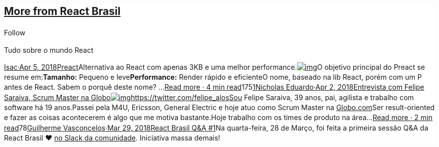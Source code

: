 ## [More from React Brasil](https://medium.com/reactbrasil?source=follow_footer-----319922a8371c-----------------------------------)

Follow

Tudo sobre o mundo React

[Isac](https://isacjunior.medium.com/?source=follow_footer-----319922a8371c----0-------------------------------)[·Apr 5, 2018](https://medium.com/reactbrasil/preact-b128e4bf7625?source=follow_footer-----319922a8371c----0-------------------------------)[Preact](https://medium.com/reactbrasil/preact-b128e4bf7625?source=follow_footer-----319922a8371c----0-------------------------------)Alternativa ao React com apenas 3KB e uma melhor performance.[![img](https://miro.medium.com/max/900/1*WLxuzgf795pM5JqRvpUk2w.png)](https://medium.com/reactbrasil/preact-b128e4bf7625?source=follow_footer-----319922a8371c----0-------------------------------)O objetivo principal do Preact se resume em:**Tamanho:** Pequeno e leve**Performance:** Render rápido e eficienteO nome, baseado na lib React, porém com um P antes de React. Sabem o porquê deste nome? …[Read more · 4 min read](https://medium.com/reactbrasil/preact-b128e4bf7625?readmore=1&source=follow_footer-----319922a8371c----0-------------------------------)175[1](https://medium.com/reactbrasil/preact-b128e4bf7625?responsesOpen=true&source=follow_footer-----319922a8371c----0-------------------------------)[Nicholas Eduardo](https://medium.com/@nicholasess?source=follow_footer-----319922a8371c----1-------------------------------)[·Apr 2, 2018](https://medium.com/reactbrasil/entrevista-com-felipe-saraiva-scrum-master-na-globo-16f5fbcc41c0?source=follow_footer-----319922a8371c----1-------------------------------)[Entrevista com Felipe Saraiva, Scrum Master na Globo](https://medium.com/reactbrasil/entrevista-com-felipe-saraiva-scrum-master-na-globo-16f5fbcc41c0?source=follow_footer-----319922a8371c----1-------------------------------)[![img](https://miro.medium.com/max/414/1*9wo5rmA8UQRygmVvOICksQ.jpeg)](https://medium.com/reactbrasil/entrevista-com-felipe-saraiva-scrum-master-na-globo-16f5fbcc41c0?source=follow_footer-----319922a8371c----1-------------------------------)https://twitter.com/felipe_alosSou Felipe Saraiva, 39 anos, pai, agilista e trabalho com software há 19 anos.Passei pela M4U, Ericsson, General Electric e hoje atuo como Scrum Master na [Globo.com](http://www.globo.com/)Ser result-oriented e fazer as coisas acontecerem é algo que me motiva bastante.Hoje trabalho com os times de produto na área…[Read more · 2 min read](https://medium.com/reactbrasil/entrevista-com-felipe-saraiva-scrum-master-na-globo-16f5fbcc41c0?readmore=1&source=follow_footer-----319922a8371c----1-------------------------------)78[Guilherme Vasconcelos](https://medium.com/@gui.vasconcelos?source=follow_footer-----319922a8371c----2-------------------------------)[·Mar 29, 2018](https://medium.com/reactbrasil/react-brasil-q-a-1-e6f3da3dc25b?source=follow_footer-----319922a8371c----2-------------------------------)[React Brasil Q&A #1](https://medium.com/reactbrasil/react-brasil-q-a-1-e6f3da3dc25b?source=follow_footer-----319922a8371c----2-------------------------------)Na quarta-feira, 28 de Março, foi feita a primeira sessão Q&A da React Brasil ❤️ [no Slack da comunidade](https://react-brasil-slack.herokuapp.com/). Iniciativa massa demais!